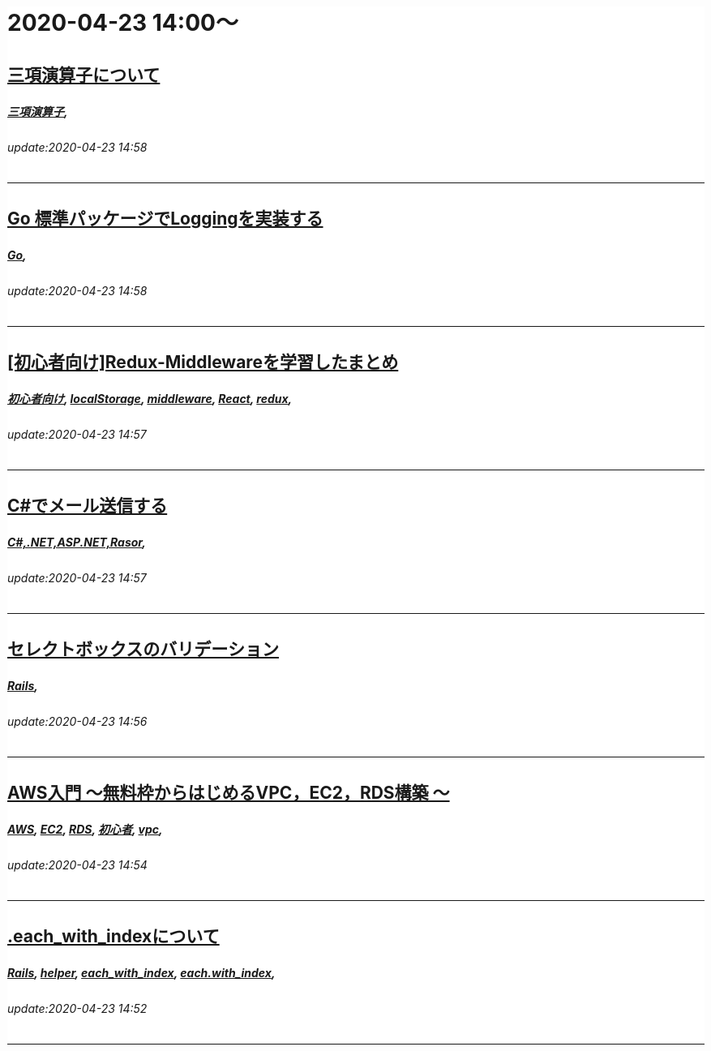 



# 2020-04-23 14:00～
## [三項演算子について](https://qiita.com/ren0826jam/items/2e2dccf696c53c7d1fc6)
##### [三項演算子](https://qiita.com/tags/三項演算子), 
###### update:2020-04-23 14:58
---
## [Go 標準パッケージでLoggingを実装する](https://qiita.com/IamK/items/439fe3e585d9d5bb85d7)
##### [Go](https://qiita.com/tags/Go), 
###### update:2020-04-23 14:58
---
## [[初心者向け]Redux-Middlewareを学習したまとめ](https://qiita.com/dai_designing/items/073a52707be7fe25dc59)
##### [初心者向け](https://qiita.com/tags/初心者向け), [localStorage](https://qiita.com/tags/localStorage), [middleware](https://qiita.com/tags/middleware), [React](https://qiita.com/tags/React), [redux](https://qiita.com/tags/redux), 
###### update:2020-04-23 14:57
---
## [C#でメール送信する](https://qiita.com/tkc13687936/items/fbbc1339d0af1c26b004)
##### [C#,.NET,ASP.NET,Rasor](https://qiita.com/tags/C#,.NET,ASP.NET,Rasor), 
###### update:2020-04-23 14:57
---
## [セレクトボックスのバリデーション](https://qiita.com/m_suzu/items/b086acf57f2bbe38cc9e)
##### [Rails](https://qiita.com/tags/Rails), 
###### update:2020-04-23 14:56
---
## [AWS入門 ～無料枠からはじめるVPC，EC2，RDS構築 ～](https://qiita.com/sireline/items/388e03e868878bc2127a)
##### [AWS](https://qiita.com/tags/AWS), [EC2](https://qiita.com/tags/EC2), [RDS](https://qiita.com/tags/RDS), [初心者](https://qiita.com/tags/初心者), [vpc](https://qiita.com/tags/vpc), 
###### update:2020-04-23 14:54
---
## [.each_with_indexについて](https://qiita.com/ren0826jam/items/96a86e0287a2da576fdb)
##### [Rails](https://qiita.com/tags/Rails), [helper](https://qiita.com/tags/helper), [each_with_index](https://qiita.com/tags/each_with_index), [each.with_index](https://qiita.com/tags/each.with_index), 
###### update:2020-04-23 14:52
---
